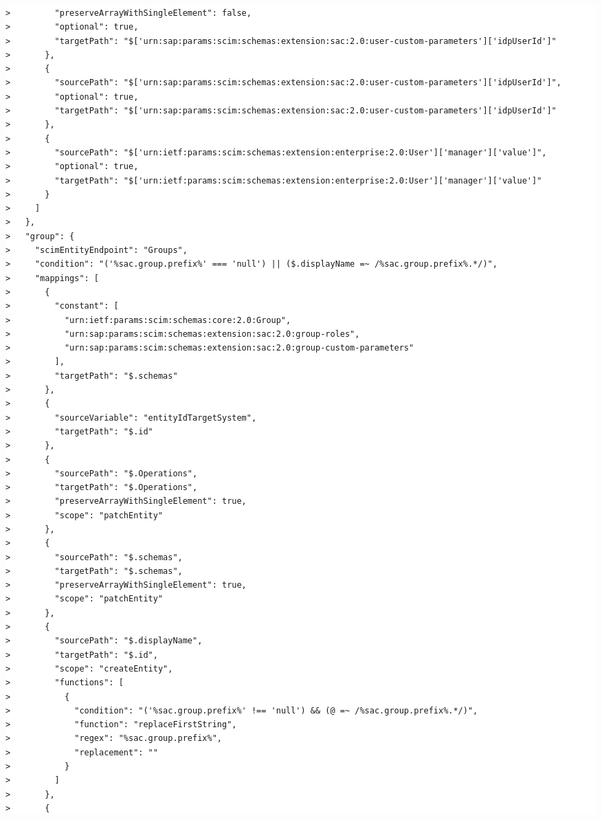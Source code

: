     >         "preserveArrayWithSingleElement": false,
    >         "optional": true,
    >         "targetPath": "$['urn:sap:params:scim:schemas:extension:sac:2.0:user-custom-parameters']['idpUserId']"
    >       },
    >       {
    >         "sourcePath": "$['urn:sap:params:scim:schemas:extension:sac:2.0:user-custom-parameters']['idpUserId']",
    >         "optional": true,
    >         "targetPath": "$['urn:sap:params:scim:schemas:extension:sac:2.0:user-custom-parameters']['idpUserId']"
    >       },
    >       {
    >         "sourcePath": "$['urn:ietf:params:scim:schemas:extension:enterprise:2.0:User']['manager']['value']",
    >         "optional": true,
    >         "targetPath": "$['urn:ietf:params:scim:schemas:extension:enterprise:2.0:User']['manager']['value']"
    >       }
    >     ]
    >   },
    >   "group": {
    >     "scimEntityEndpoint": "Groups",
    >     "condition": "('%sac.group.prefix%' === 'null') || ($.displayName =~ /%sac.group.prefix%.*/)",
    >     "mappings": [
    >       {
    >         "constant": [
    >           "urn:ietf:params:scim:schemas:core:2.0:Group",
    >           "urn:sap:params:scim:schemas:extension:sac:2.0:group-roles",
    >           "urn:sap:params:scim:schemas:extension:sac:2.0:group-custom-parameters"
    >         ],
    >         "targetPath": "$.schemas"
    >       },
    >       {
    >         "sourceVariable": "entityIdTargetSystem",
    >         "targetPath": "$.id"
    >       },
    >       {
    >         "sourcePath": "$.Operations",
    >         "targetPath": "$.Operations",
    >         "preserveArrayWithSingleElement": true,
    >         "scope": "patchEntity"
    >       },
    >       {
    >         "sourcePath": "$.schemas",
    >         "targetPath": "$.schemas",
    >         "preserveArrayWithSingleElement": true,
    >         "scope": "patchEntity"
    >       },
    >       {
    >         "sourcePath": "$.displayName",
    >         "targetPath": "$.id",
    >         "scope": "createEntity",
    >         "functions": [
    >           {
    >             "condition": "('%sac.group.prefix%' !== 'null') && (@ =~ /%sac.group.prefix%.*/)",
    >             "function": "replaceFirstString",
    >             "regex": "%sac.group.prefix%",
    >             "replacement": ""
    >           }
    >         ]
    >       },
    >       {
